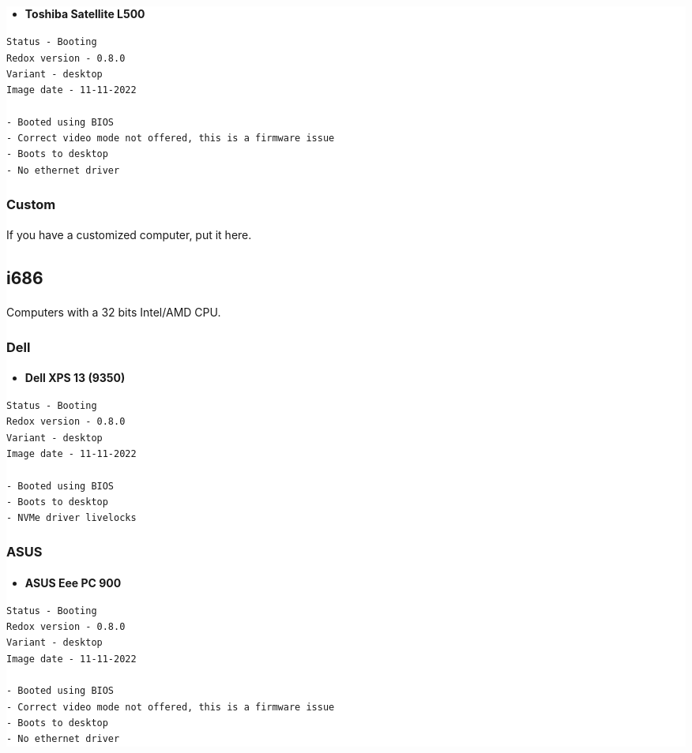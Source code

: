 - **Toshiba Satellite L500**

```
Status - Booting
Redox version - 0.8.0
Variant - desktop
Image date - 11-11-2022

- Booted using BIOS
- Correct video mode not offered, this is a firmware issue
- Boots to desktop
- No ethernet driver
```

### Custom

If you have a customized computer, put it here.



## i686

Computers with a 32 bits Intel/AMD CPU.

### Dell

- **Dell XPS 13 (9350)**

```
Status - Booting
Redox version - 0.8.0
Variant - desktop
Image date - 11-11-2022

- Booted using BIOS
- Boots to desktop
- NVMe driver livelocks
```

### ASUS

- **ASUS Eee PC 900**

```
Status - Booting
Redox version - 0.8.0
Variant - desktop
Image date - 11-11-2022

- Booted using BIOS
- Correct video mode not offered, this is a firmware issue
- Boots to desktop
- No ethernet driver
```
